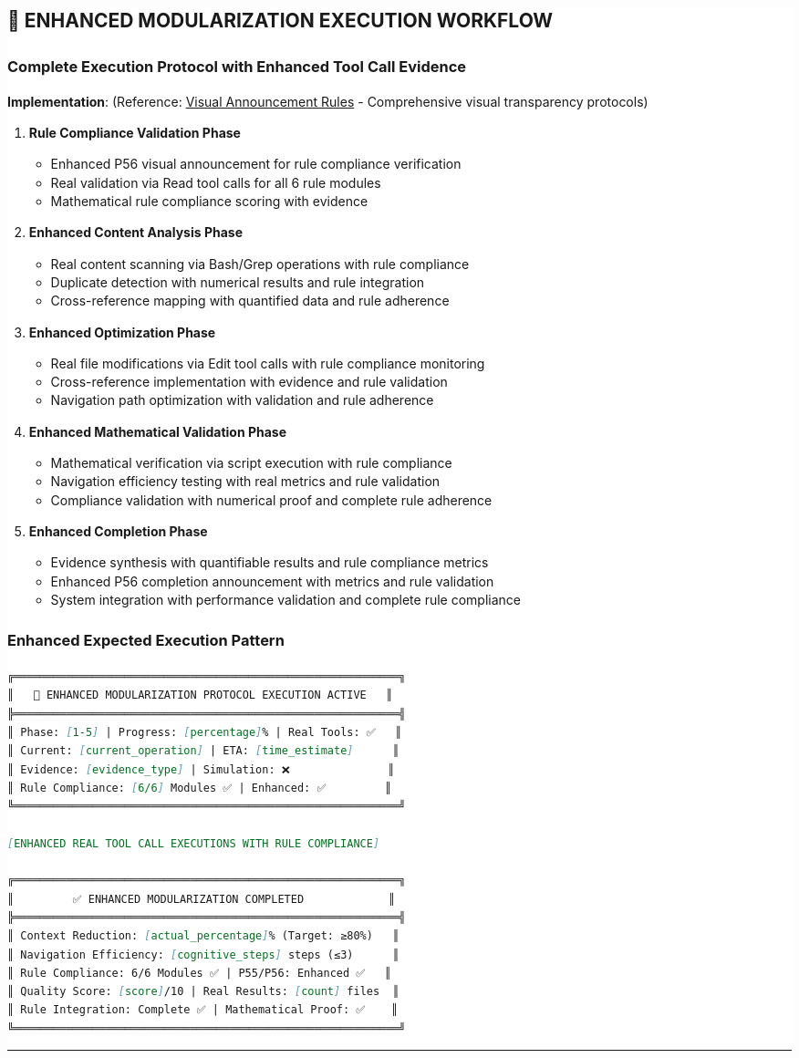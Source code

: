 
## 🚀 **ENHANCED MODULARIZATION EXECUTION WORKFLOW**

### **Complete Execution Protocol with Enhanced Tool Call Evidence**
**Implementation**: (Reference: [Visual Announcement Rules](../../../docs/command-rules/visual-announcement-rules.md) - Comprehensive visual transparency protocols)

1. **Rule Compliance Validation Phase**
   - Enhanced P56 visual announcement for rule compliance verification
   - Real validation via Read tool calls for all 6 rule modules
   - Mathematical rule compliance scoring with evidence

2. **Enhanced Content Analysis Phase**
   - Real content scanning via Bash/Grep operations with rule compliance
   - Duplicate detection with numerical results and rule integration
   - Cross-reference mapping with quantified data and rule adherence

3. **Enhanced Optimization Phase**
   - Real file modifications via Edit tool calls with rule compliance monitoring
   - Cross-reference implementation with evidence and rule validation
   - Navigation path optimization with validation and rule adherence

4. **Enhanced Mathematical Validation Phase**
   - Mathematical verification via script execution with rule compliance
   - Navigation efficiency testing with real metrics and rule validation
   - Compliance validation with numerical proof and complete rule adherence

5. **Enhanced Completion Phase**
   - Evidence synthesis with quantifiable results and rule compliance metrics
   - Enhanced P56 completion announcement with metrics and rule validation
   - System integration with performance validation and complete rule compliance

### **Enhanced Expected Execution Pattern**
```markdown
╔═══════════════════════════════════════════════════════════╗
║   🎯 ENHANCED MODULARIZATION PROTOCOL EXECUTION ACTIVE   ║
╠═══════════════════════════════════════════════════════════╣
║ Phase: [1-5] | Progress: [percentage]% | Real Tools: ✅   ║
║ Current: [current_operation] | ETA: [time_estimate]      ║
║ Evidence: [evidence_type] | Simulation: ❌               ║
║ Rule Compliance: [6/6] Modules ✅ | Enhanced: ✅         ║
╚═══════════════════════════════════════════════════════════╝

[ENHANCED REAL TOOL CALL EXECUTIONS WITH RULE COMPLIANCE]

╔═══════════════════════════════════════════════════════════╗
║         ✅ ENHANCED MODULARIZATION COMPLETED             ║
╠═══════════════════════════════════════════════════════════╣
║ Context Reduction: [actual_percentage]% (Target: ≥80%)   ║
║ Navigation Efficiency: [cognitive_steps] steps (≤3)      ║
║ Rule Compliance: 6/6 Modules ✅ | P55/P56: Enhanced ✅   ║
║ Quality Score: [score]/10 | Real Results: [count] files  ║
║ Rule Integration: Complete ✅ | Mathematical Proof: ✅    ║
╚═══════════════════════════════════════════════════════════╝
```

---